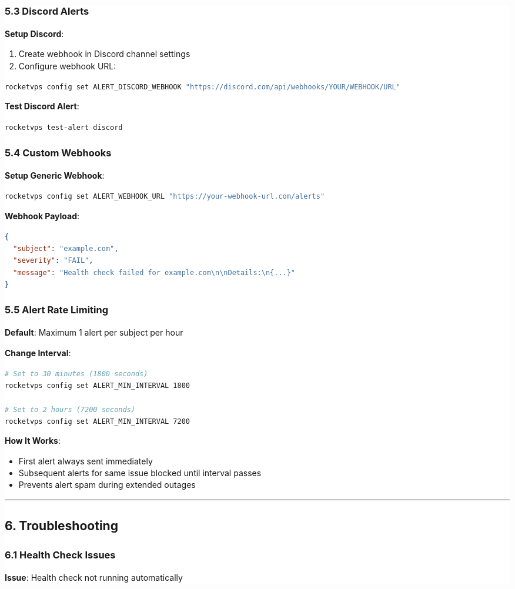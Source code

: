 ### 5.3 Discord Alerts

**Setup Discord**:
1. Create webhook in Discord channel settings
2. Configure webhook URL:
```bash
rocketvps config set ALERT_DISCORD_WEBHOOK "https://discord.com/api/webhooks/YOUR/WEBHOOK/URL"
```

**Test Discord Alert**:
```bash
rocketvps test-alert discord
```

### 5.4 Custom Webhooks

**Setup Generic Webhook**:
```bash
rocketvps config set ALERT_WEBHOOK_URL "https://your-webhook-url.com/alerts"
```

**Webhook Payload**:
```json
{
  "subject": "example.com",
  "severity": "FAIL",
  "message": "Health check failed for example.com\n\nDetails:\n{...}"
}
```

### 5.5 Alert Rate Limiting

**Default**: Maximum 1 alert per subject per hour

**Change Interval**:
```bash
# Set to 30 minutes (1800 seconds)
rocketvps config set ALERT_MIN_INTERVAL 1800

# Set to 2 hours (7200 seconds)
rocketvps config set ALERT_MIN_INTERVAL 7200
```

**How It Works**:
- First alert always sent immediately
- Subsequent alerts for same issue blocked until interval passes
- Prevents alert spam during extended outages

---

## 6. Troubleshooting

### 6.1 Health Check Issues

**Issue**: Health check not running automatically
